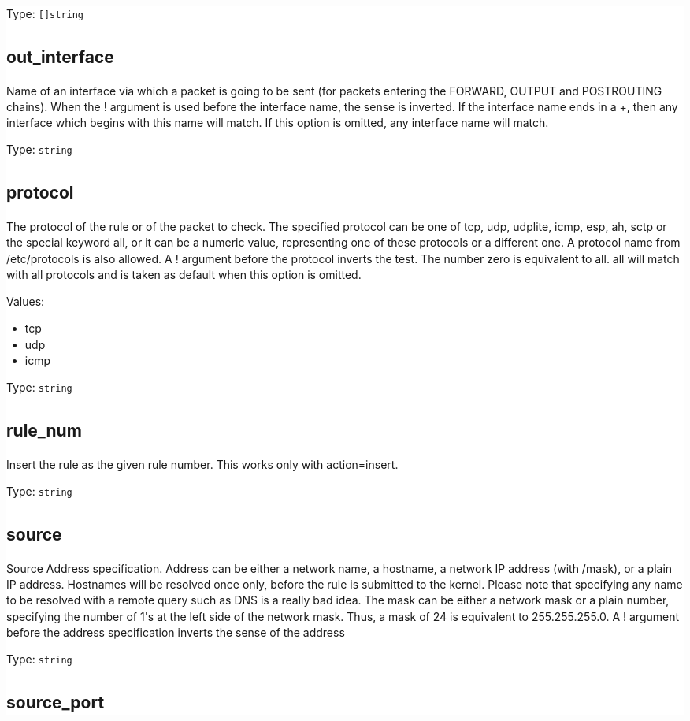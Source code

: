 Type: `[]string`

## out_interface

Name of an interface via which a packet is going to be sent (for packets entering the FORWARD, OUTPUT and POSTROUTING chains).
When the ! argument is used before the interface name, the sense is inverted.
If the interface name ends in a +, then any interface which begins with this name will match.
If this option is omitted, any interface name will match.

Type: `string`

## protocol

The protocol of the rule or of the packet to check.
The specified protocol can be one of tcp, udp, udplite, icmp, esp, ah, sctp or the special keyword all, or it can be a numeric value, representing one of these protocols or a different one.
A protocol name from /etc/protocols is also allowed.
A ! argument before the protocol inverts the test.
The number zero is equivalent to all.
all will match with all protocols and is taken as default when this option is omitted.

Values:

- tcp
- udp
- icmp

Type: `string`

## rule_num

Insert the rule as the given rule number.
This works only with action=insert.

Type: `string`

## source

Source Address specification.
Address can be either a network name, a hostname, a network IP address (with /mask), or a plain IP address.
Hostnames will be resolved once only, before the rule is submitted to the kernel.
Please note that specifying any name to be resolved with a remote query such as DNS is a really bad idea.
The mask can be either a network mask or a plain number, specifying the number of 1's at the left side of the network mask.
Thus, a mask of 24 is equivalent to 255.255.255.0. A ! argument before the address specification inverts the sense of the address

Type: `string`

## source_port
